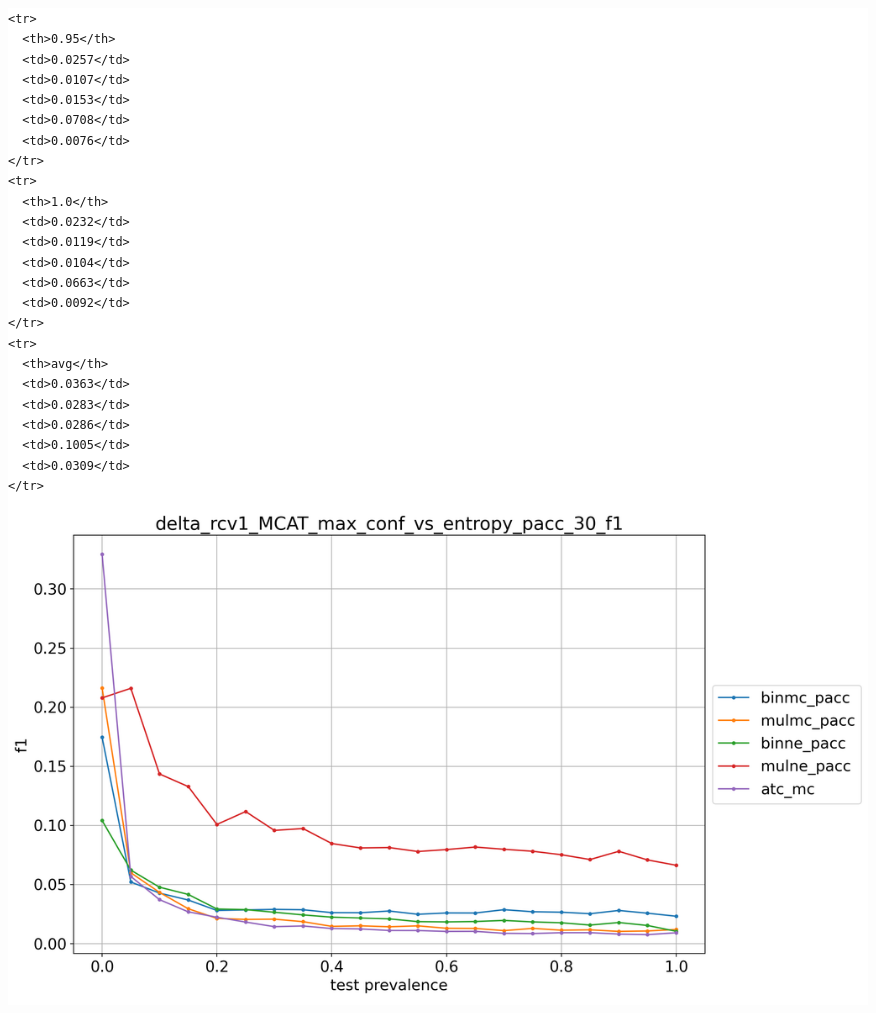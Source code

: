     <tr>
      <th>0.95</th>
      <td>0.0257</td>
      <td>0.0107</td>
      <td>0.0153</td>
      <td>0.0708</td>
      <td>0.0076</td>
    </tr>
    <tr>
      <th>1.0</th>
      <td>0.0232</td>
      <td>0.0119</td>
      <td>0.0104</td>
      <td>0.0663</td>
      <td>0.0092</td>
    </tr>
    <tr>
      <th>avg</th>
      <td>0.0363</td>
      <td>0.0283</td>
      <td>0.0286</td>
      <td>0.1005</td>
      <td>0.0309</td>
    </tr>
  </tbody>
</table>

![plot_delta](plot/delta_rcv1_MCAT_max_conf_vs_entropy_pacc_30_f1.png)